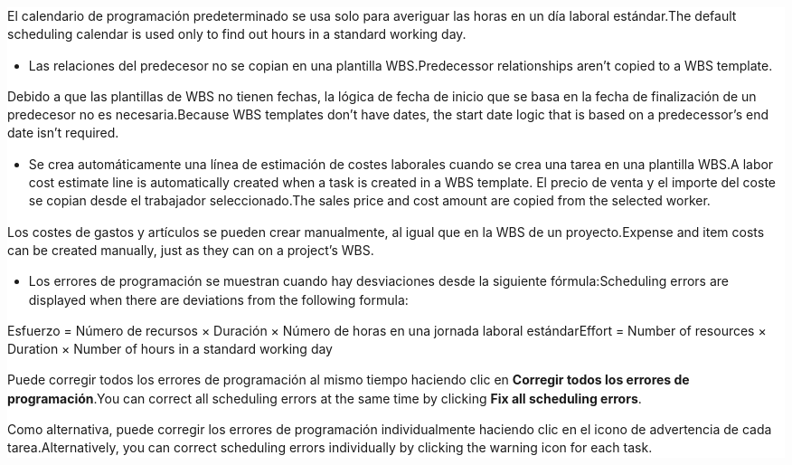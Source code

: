 <span data-ttu-id="92997-362">El calendario de programación predeterminado se usa solo para averiguar las horas en un día laboral estándar.</span><span class="sxs-lookup"><span data-stu-id="92997-362">The default scheduling calendar is used only to find out hours in a standard working day.</span></span>

-   <span data-ttu-id="92997-363">Las relaciones del predecesor no se copian en una plantilla WBS.</span><span class="sxs-lookup"><span data-stu-id="92997-363">Predecessor relationships aren’t copied to a WBS template.</span></span>

<span data-ttu-id="92997-364">Debido a que las plantillas de WBS no tienen fechas, la lógica de fecha de inicio que se basa en la fecha de finalización de un predecesor no es necesaria.</span><span class="sxs-lookup"><span data-stu-id="92997-364">Because WBS templates don’t have dates, the start date logic that is based on a predecessor’s end date isn’t required.</span></span>

-   <span data-ttu-id="92997-365">Se crea automáticamente una línea de estimación de costes laborales cuando se crea una tarea en una plantilla WBS.</span><span class="sxs-lookup"><span data-stu-id="92997-365">A labor cost estimate line is automatically created when a task is created in a WBS template.</span></span> <span data-ttu-id="92997-366">El precio de venta y el importe del coste se copian desde el trabajador seleccionado.</span><span class="sxs-lookup"><span data-stu-id="92997-366">The sales price and cost amount are copied from the selected worker.</span></span>

<span data-ttu-id="92997-367">Los costes de gastos y artículos se pueden crear manualmente, al igual que en la WBS de un proyecto.</span><span class="sxs-lookup"><span data-stu-id="92997-367">Expense and item costs can be created manually, just as they can on a project’s WBS.</span></span>

-   <span data-ttu-id="92997-368">Los errores de programación se muestran cuando hay desviaciones desde la siguiente fórmula:</span><span class="sxs-lookup"><span data-stu-id="92997-368">Scheduling errors are displayed when there are deviations from the following formula:</span></span>

<span data-ttu-id="92997-369">Esfuerzo = Número de recursos × Duración × Número de horas en una jornada laboral estándar</span><span class="sxs-lookup"><span data-stu-id="92997-369">Effort = Number of resources × Duration × Number of hours in a standard working day</span></span> 

<span data-ttu-id="92997-370">Puede corregir todos los errores de programación al mismo tiempo haciendo clic en **Corregir todos los errores de programación**.</span><span class="sxs-lookup"><span data-stu-id="92997-370">You can correct all scheduling errors at the same time by clicking **Fix all scheduling errors**.</span></span> 

<span data-ttu-id="92997-371">Como alternativa, puede corregir los errores de programación individualmente haciendo clic en el icono de advertencia de cada tarea.</span><span class="sxs-lookup"><span data-stu-id="92997-371">Alternatively, you can correct scheduling errors individually by clicking the warning icon for each task.</span></span>



